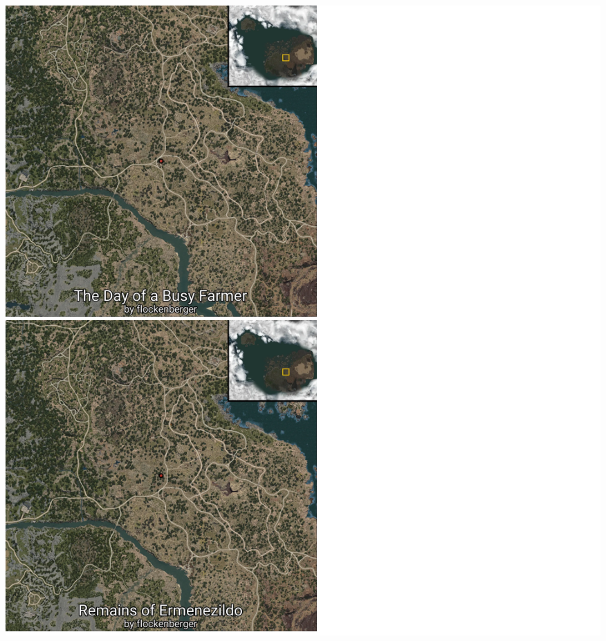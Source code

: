 <img src="./Mediah Adventure Log IV_The Day of a Busy Farmer_Preview.webp" width="450"/> <img src="./Mediah Adventure Log IV_Remains of Ermenezildo_Preview.webp" width="450"/>